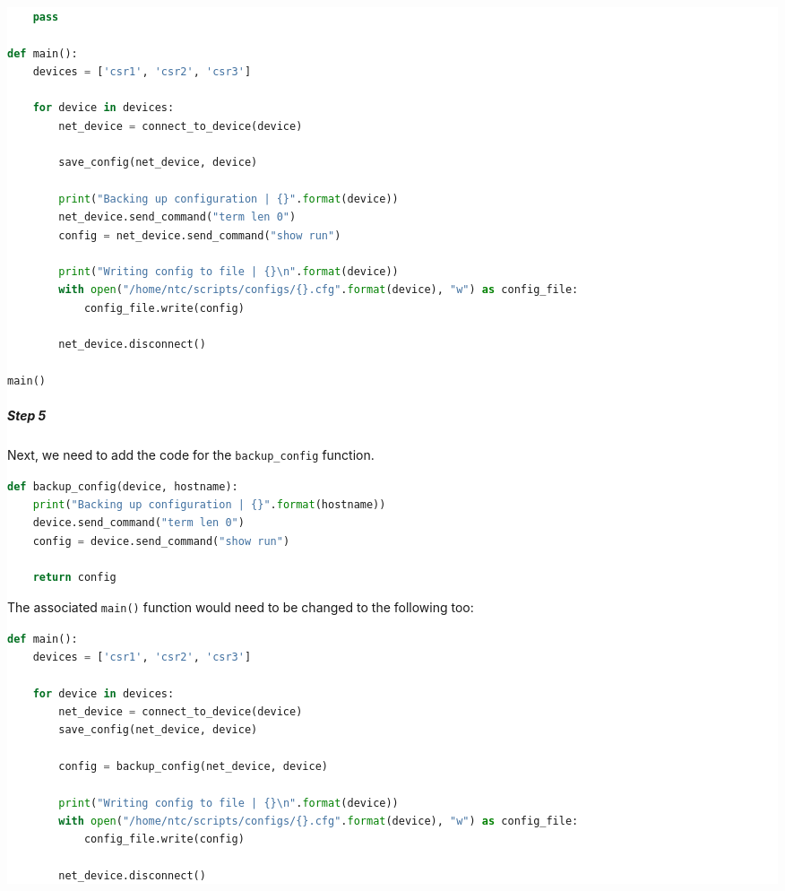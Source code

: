 ```python
    pass

def main():
    devices = ['csr1', 'csr2', 'csr3']

    for device in devices: 
        net_device = connect_to_device(device)

        save_config(net_device, device)

        print("Backing up configuration | {}".format(device))
        net_device.send_command("term len 0")
        config = net_device.send_command("show run")

        print("Writing config to file | {}\n".format(device))
        with open("/home/ntc/scripts/configs/{}.cfg".format(device), "w") as config_file:
            config_file.write(config)

        net_device.disconnect()

main()

```

##### Step 5

Next, we need to add the code for the `backup_config` function.

```python
def backup_config(device, hostname):
    print("Backing up configuration | {}".format(hostname))
    device.send_command("term len 0")
    config = device.send_command("show run")

    return config
```

The associated `main()` function would need to be changed to the following too:

```python
def main():
    devices = ['csr1', 'csr2', 'csr3']

    for device in devices: 
        net_device = connect_to_device(device)
        save_config(net_device, device)

        config = backup_config(net_device, device)

        print("Writing config to file | {}\n".format(device))
        with open("/home/ntc/scripts/configs/{}.cfg".format(device), "w") as config_file:
            config_file.write(config)

        net_device.disconnect()
```
